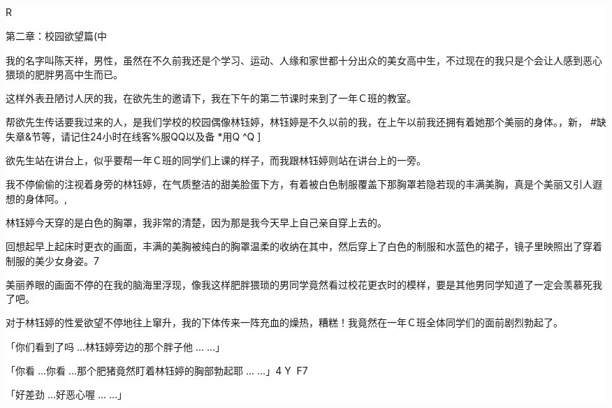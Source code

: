 





R





第二章：校园欲望篇(中







我的名字叫陈天祥，男性，虽然在不久前我还是个学习、运动、人缘和家世都十分出众的美女高中生，不过现在的我只是个会让人感到恶心猥琐的肥胖男高中生而已。



 


这样外表丑陋讨人厌的我，在欲先生的邀请下，我在下午的第二节课时来到了一年Ｃ班的教室。





帮欲先生传话要我过来的人，是我们学校的校园偶像林钰婷，林钰婷是不久以前的我，在上午以前我还拥有着她那个美丽的身体。，新， #缺失章&节等，请记住24小时在线客%服QQ以及备 *用Q ^Q ]



欲先生站在讲台上，似乎要帮一年Ｃ班的同学们上课的样子，而我跟林钰婷则站在讲台上的一旁。



我不停偷偷的注视着身旁的林钰婷，在气质整洁的甜美脸蛋下方，有着被白色制服覆盖下那胸罩若隐若现的丰满美胸，真是个美丽又引人遐想的身体阿。,





林钰婷今天穿的是白色的胸罩，我非常的清楚，因为那是我今天早上自己亲自穿上去的。



回想起早上起床时更衣的画面，丰满的美胸被纯白的胸罩温柔的收纳在其中，然后穿上了白色的制服和水蓝色的裙子，镜子里映照出了穿着制服的美少女身姿。7



美丽养眼的画面不停的在我的脑海里浮现，像我这样肥胖猥琐的男同学竟然看过校花更衣时的模样，要是其他男同学知道了一定会羡慕死我了吧。





对于林钰婷的性爱欲望不停地往上窜升，我的下体传来一阵充血的燥热，糟糕！我竟然在一年Ｃ班全体同学们的面前剧烈勃起了。





「你们看到了吗 ...林钰婷旁边的那个胖子他 ... ...」



「你看 ...你看 ...那个肥猪竟然盯着林钰婷的胸部勃起耶 ... ...」4 Y  F7



「好差劲 ...好恶心喔 ... ...」




